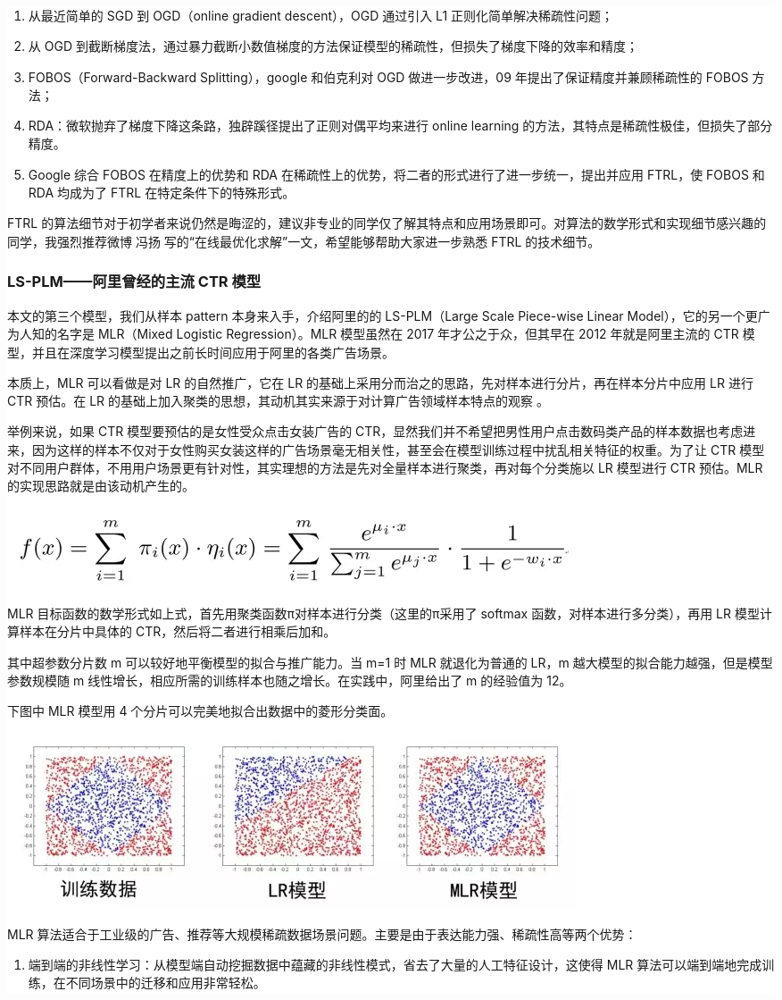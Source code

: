 1. 从最近简单的 SGD 到 OGD（online gradient descent），OGD 通过引入 L1 正则化简单解决稀疏性问题；

2. 从 OGD 到截断梯度法，通过暴力截断小数值梯度的方法保证模型的稀疏性，但损失了梯度下降的效率和精度；

3. FOBOS（Forward-Backward Splitting），google 和伯克利对 OGD 做进一步改进，09 年提出了保证精度并兼顾稀疏性的 FOBOS 方法；

4. RDA：微软抛弃了梯度下降这条路，独辟蹊径提出了正则对偶平均来进行 online learning 的方法，其特点是稀疏性极佳，但损失了部分精度。

5. Google 综合 FOBOS 在精度上的优势和 RDA 在稀疏性上的优势，将二者的形式进行了进一步统一，提出并应用 FTRL，使 FOBOS 和 RDA 均成为了 FTRL 在特定条件下的特殊形式。

FTRL 的算法细节对于初学者来说仍然是晦涩的，建议非专业的同学仅了解其特点和应用场景即可。对算法的数学形式和实现细节感兴趣的同学，我强烈推荐微博 冯扬 写的“在线最优化求解”一文，希望能够帮助大家进一步熟悉 FTRL 的技术细节。

### LS-PLM——阿里曾经的主流 CTR 模型

本文的第三个模型，我们从样本 pattern 本身来入手，介绍阿里的的 LS-PLM（Large Scale Piece-wise Linear Model），它的另一个更广为人知的名字是 MLR（Mixed Logistic Regression）。MLR 模型虽然在 2017 年才公之于众，但其早在 2012 年就是阿里主流的 CTR 模型，并且在深度学习模型提出之前长时间应用于阿里的各类广告场景。

本质上，MLR 可以看做是对 LR 的自然推广，它在 LR 的基础上采用分而治之的思路，先对样本进行分片，再在样本分片中应用 LR 进行 CTR 预估。在 LR 的基础上加入聚类的思想，其动机其实来源于对计算广告领域样本特点的观察 。

举例来说，如果 CTR 模型要预估的是女性受众点击女装广告的 CTR，显然我们并不希望把男性用户点击数码类产品的样本数据也考虑进来，因为这样的样本不仅对于女性购买女装这样的广告场景毫无相关性，甚至会在模型训练过程中扰乱相关特征的权重。为了让 CTR 模型对不同用户群体，不用用户场景更有针对性，其实理想的方法是先对全量样本进行聚类，再对每个分类施以 LR 模型进行 CTR 预估。MLR 的实现思路就是由该动机产生的。

![image](images/1904-pdqsdxxsdalggfacebookdctrygmx-6.png)

MLR 目标函数的数学形式如上式，首先用聚类函数π对样本进行分类（这里的π采用了 softmax 函数，对样本进行多分类），再用 LR 模型计算样本在分片中具体的 CTR，然后将二者进行相乘后加和。

其中超参数分片数 m 可以较好地平衡模型的拟合与推广能力。当 m=1 时 MLR 就退化为普通的 LR，m 越大模型的拟合能力越强，但是模型参数规模随 m 线性增长，相应所需的训练样本也随之增长。在实践中，阿里给出了 m 的经验值为 12。

下图中 MLR 模型用 4 个分片可以完美地拟合出数据中的菱形分类面。

![image](images/1904-pdqsdxxsdalggfacebookdctrygmx-7.png)

MLR 算法适合于工业级的广告、推荐等大规模稀疏数据场景问题。主要是由于表达能力强、稀疏性高等两个优势：

1. 端到端的非线性学习：从模型端自动挖掘数据中蕴藏的非线性模式，省去了大量的人工特征设计，这使得 MLR 算法可以端到端地完成训练，在不同场景中的迁移和应用非常轻松。
